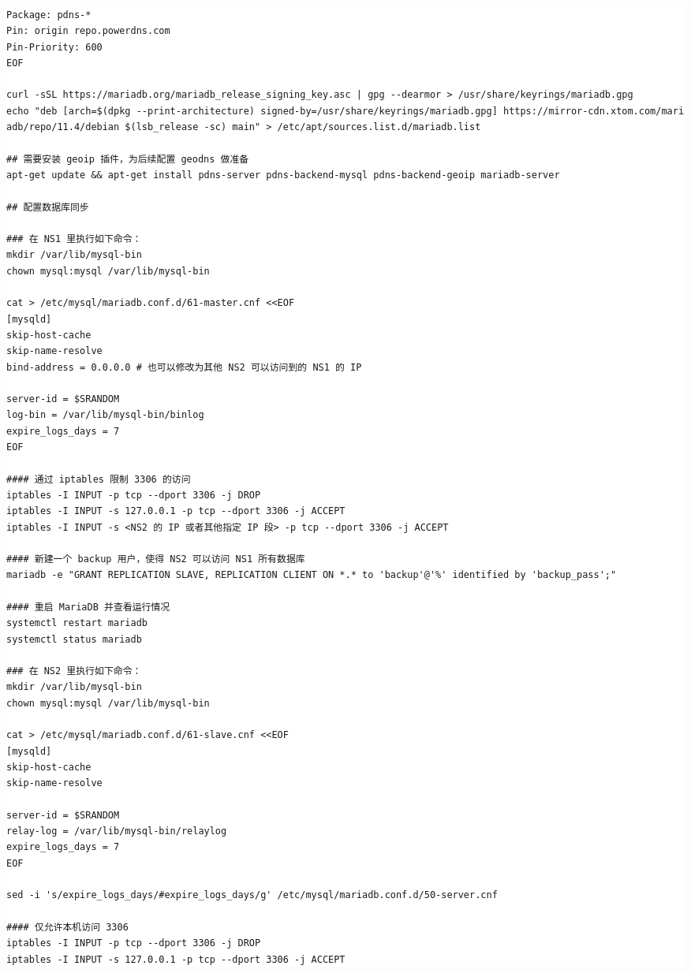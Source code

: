 ```shell
Package: pdns-*
Pin: origin repo.powerdns.com
Pin-Priority: 600
EOF

curl -sSL https://mariadb.org/mariadb_release_signing_key.asc | gpg --dearmor > /usr/share/keyrings/mariadb.gpg
echo "deb [arch=$(dpkg --print-architecture) signed-by=/usr/share/keyrings/mariadb.gpg] https://mirror-cdn.xtom.com/mariadb/repo/11.4/debian $(lsb_release -sc) main" > /etc/apt/sources.list.d/mariadb.list

## 需要安装 geoip 插件，为后续配置 geodns 做准备
apt-get update && apt-get install pdns-server pdns-backend-mysql pdns-backend-geoip mariadb-server 

## 配置数据库同步

### 在 NS1 里执行如下命令：
mkdir /var/lib/mysql-bin
chown mysql:mysql /var/lib/mysql-bin

cat > /etc/mysql/mariadb.conf.d/61-master.cnf <<EOF
[mysqld]
skip-host-cache
skip-name-resolve
bind-address = 0.0.0.0 # 也可以修改为其他 NS2 可以访问到的 NS1 的 IP 

server-id = $SRANDOM
log-bin = /var/lib/mysql-bin/binlog
expire_logs_days = 7
EOF

#### 通过 iptables 限制 3306 的访问
iptables -I INPUT -p tcp --dport 3306 -j DROP
iptables -I INPUT -s 127.0.0.1 -p tcp --dport 3306 -j ACCEPT 
iptables -I INPUT -s <NS2 的 IP 或者其他指定 IP 段> -p tcp --dport 3306 -j ACCEPT  

#### 新建一个 backup 用户，使得 NS2 可以访问 NS1 所有数据库
mariadb -e "GRANT REPLICATION SLAVE, REPLICATION CLIENT ON *.* to 'backup'@'%' identified by 'backup_pass';"

#### 重启 MariaDB 并查看运行情况
systemctl restart mariadb
systemctl status mariadb

### 在 NS2 里执行如下命令：
mkdir /var/lib/mysql-bin
chown mysql:mysql /var/lib/mysql-bin

cat > /etc/mysql/mariadb.conf.d/61-slave.cnf <<EOF
[mysqld]
skip-host-cache
skip-name-resolve

server-id = $SRANDOM
relay-log = /var/lib/mysql-bin/relaylog
expire_logs_days = 7
EOF

sed -i 's/expire_logs_days/#expire_logs_days/g' /etc/mysql/mariadb.conf.d/50-server.cnf

#### 仅允许本机访问 3306
iptables -I INPUT -p tcp --dport 3306 -j DROP
iptables -I INPUT -s 127.0.0.1 -p tcp --dport 3306 -j ACCEPT
```

[^1]: 其实也是因为没有 AS 号在手，不然就是「我选择自建 Anycast DNS 服务器」了 ：）
[^2]: 本文中所提及的所有 IP 地址（包括 IPV4 和 IPV6）均是通过 [IPVOID](https://www.ipvoid.com/) 随机生成
[^3]: 由此可以看出，如果域名本身不需要作为自身的 NS 服务器，则无需设置胶水纪录，即，可以省略这一步